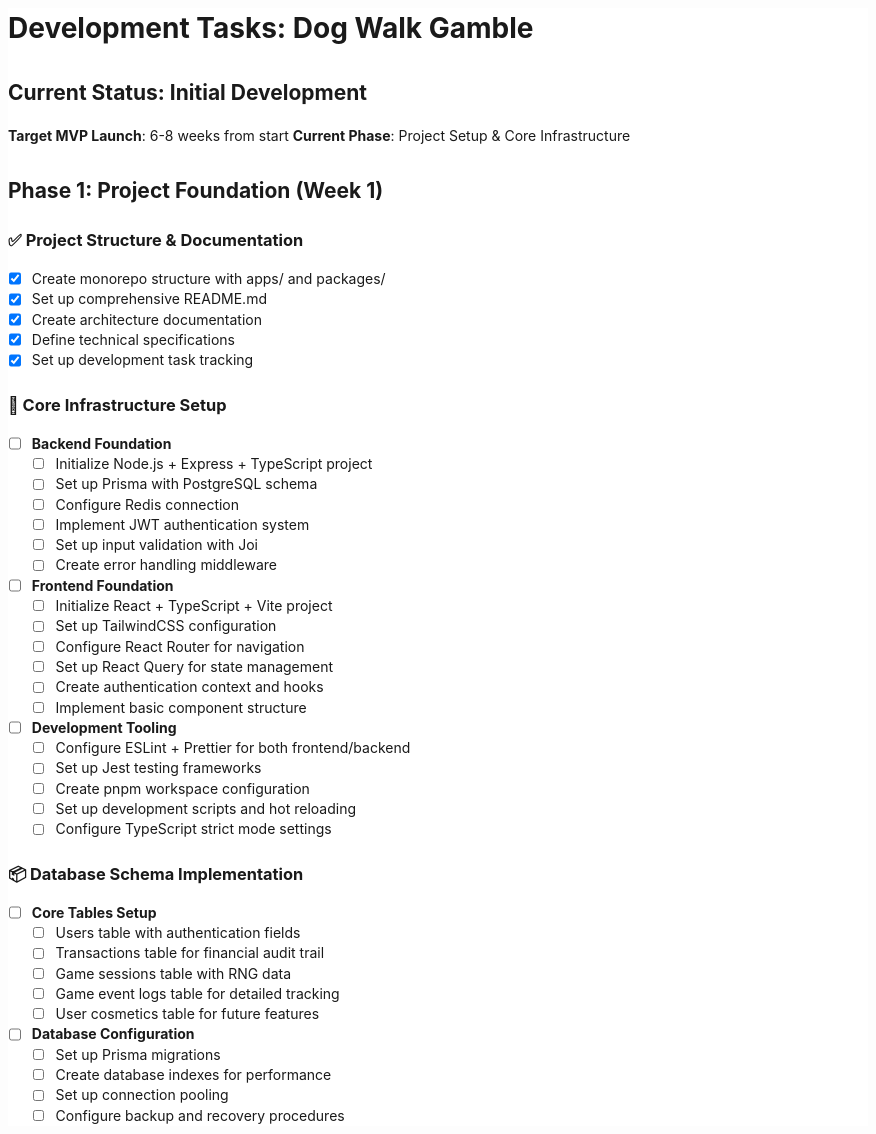 # Development Tasks: Dog Walk Gamble

## Current Status: Initial Development

**Target MVP Launch**: 6-8 weeks from start
**Current Phase**: Project Setup & Core Infrastructure

## Phase 1: Project Foundation (Week 1)

### ✅ Project Structure & Documentation
- [x] Create monorepo structure with apps/ and packages/
- [x] Set up comprehensive README.md
- [x] Create architecture documentation
- [x] Define technical specifications
- [x] Set up development task tracking

### 🚧 Core Infrastructure Setup
- [ ] **Backend Foundation**
  - [ ] Initialize Node.js + Express + TypeScript project
  - [ ] Set up Prisma with PostgreSQL schema
  - [ ] Configure Redis connection
  - [ ] Implement JWT authentication system
  - [ ] Set up input validation with Joi
  - [ ] Create error handling middleware

- [ ] **Frontend Foundation** 
  - [ ] Initialize React + TypeScript + Vite project
  - [ ] Set up TailwindCSS configuration
  - [ ] Configure React Router for navigation
  - [ ] Set up React Query for state management
  - [ ] Create authentication context and hooks
  - [ ] Implement basic component structure

- [ ] **Development Tooling**
  - [ ] Configure ESLint + Prettier for both frontend/backend
  - [ ] Set up Jest testing frameworks
  - [ ] Create pnpm workspace configuration
  - [ ] Set up development scripts and hot reloading
  - [ ] Configure TypeScript strict mode settings

### 📦 Database Schema Implementation
- [ ] **Core Tables Setup**
  - [ ] Users table with authentication fields
  - [ ] Transactions table for financial audit trail
  - [ ] Game sessions table with RNG data
  - [ ] Game event logs table for detailed tracking
  - [ ] User cosmetics table for future features

- [ ] **Database Configuration**
  - [ ] Set up Prisma migrations
  - [ ] Create database indexes for performance
  - [ ] Set up connection pooling
  - [ ] Configure backup and recovery procedures
